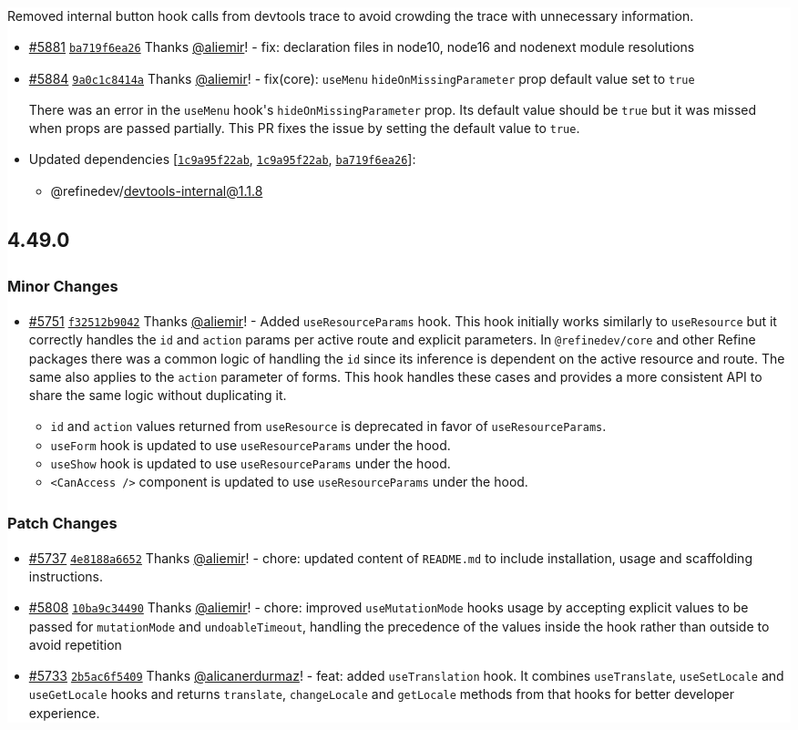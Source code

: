   Removed internal button hook calls from devtools trace to avoid crowding the trace with unnecessary information.

- [#5881](https://github.com/refinedev/refine/pull/5881) [`ba719f6ea26`](https://github.com/refinedev/refine/commit/ba719f6ea264ee87226f42de900a754e81f1f22f) Thanks [@aliemir](https://github.com/aliemir)! - fix: declaration files in node10, node16 and nodenext module resolutions

- [#5884](https://github.com/refinedev/refine/pull/5884) [`9a0c1c8414a`](https://github.com/refinedev/refine/commit/9a0c1c8414a7b228378c234468396e6288cdb6f0) Thanks [@aliemir](https://github.com/aliemir)! - fix(core): `useMenu` `hideOnMissingParameter` prop default value set to `true`

  There was an error in the `useMenu` hook's `hideOnMissingParameter` prop. Its default value should be `true` but it was missed when props are passed partially. This PR fixes the issue by setting the default value to `true`.

- Updated dependencies [[`1c9a95f22ab`](https://github.com/refinedev/refine/commit/1c9a95f22ab8c3f1d1e48c7c889227ce1d9160cf), [`1c9a95f22ab`](https://github.com/refinedev/refine/commit/1c9a95f22ab8c3f1d1e48c7c889227ce1d9160cf), [`ba719f6ea26`](https://github.com/refinedev/refine/commit/ba719f6ea264ee87226f42de900a754e81f1f22f)]:
  - @refinedev/devtools-internal@1.1.8

## 4.49.0

### Minor Changes

- [#5751](https://github.com/refinedev/refine/pull/5751) [`f32512b9042`](https://github.com/refinedev/refine/commit/f32512b90427cbb97b28e9d5445dcd343067aa7e) Thanks [@aliemir](https://github.com/aliemir)! - Added `useResourceParams` hook. This hook initially works similarly to `useResource` but it correctly handles the `id` and `action` params per active route and explicit parameters. In `@refinedev/core` and other Refine packages there was a common logic of handling the `id` since its inference is dependent on the active resource and route. The same also applies to the `action` parameter of forms. This hook handles these cases and provides a more consistent API to share the same logic without duplicating it.

  - `id` and `action` values returned from `useResource` is deprecated in favor of `useResourceParams`.
  - `useForm` hook is updated to use `useResourceParams` under the hood.
  - `useShow` hook is updated to use `useResourceParams` under the hood.
  - `<CanAccess />` component is updated to use `useResourceParams` under the hood.

### Patch Changes

- [#5737](https://github.com/refinedev/refine/pull/5737) [`4e8188a6652`](https://github.com/refinedev/refine/commit/4e8188a665209b0d0b77aef27c795a29b9513226) Thanks [@aliemir](https://github.com/aliemir)! - chore: updated content of `README.md` to include installation, usage and scaffolding instructions.

- [#5808](https://github.com/refinedev/refine/pull/5808) [`10ba9c34490`](https://github.com/refinedev/refine/commit/10ba9c344900d0fa4af7120c24b3b007081a4c39) Thanks [@aliemir](https://github.com/aliemir)! - chore: improved `useMutationMode` hooks usage by accepting explicit values to be passed for `mutationMode` and `undoableTimeout`, handling the precedence of the values inside the hook rather than outside to avoid repetition

- [#5733](https://github.com/refinedev/refine/pull/5733) [`2b5ac6f5409`](https://github.com/refinedev/refine/commit/2b5ac6f5409b7b175c453793224a531e644f6513) Thanks [@alicanerdurmaz](https://github.com/alicanerdurmaz)! - feat: added `useTranslation` hook. It combines `useTranslate`, `useSetLocale` and `useGetLocale` hooks and returns `translate`, `changeLocale` and `getLocale` methods from that hooks for better developer experience.
